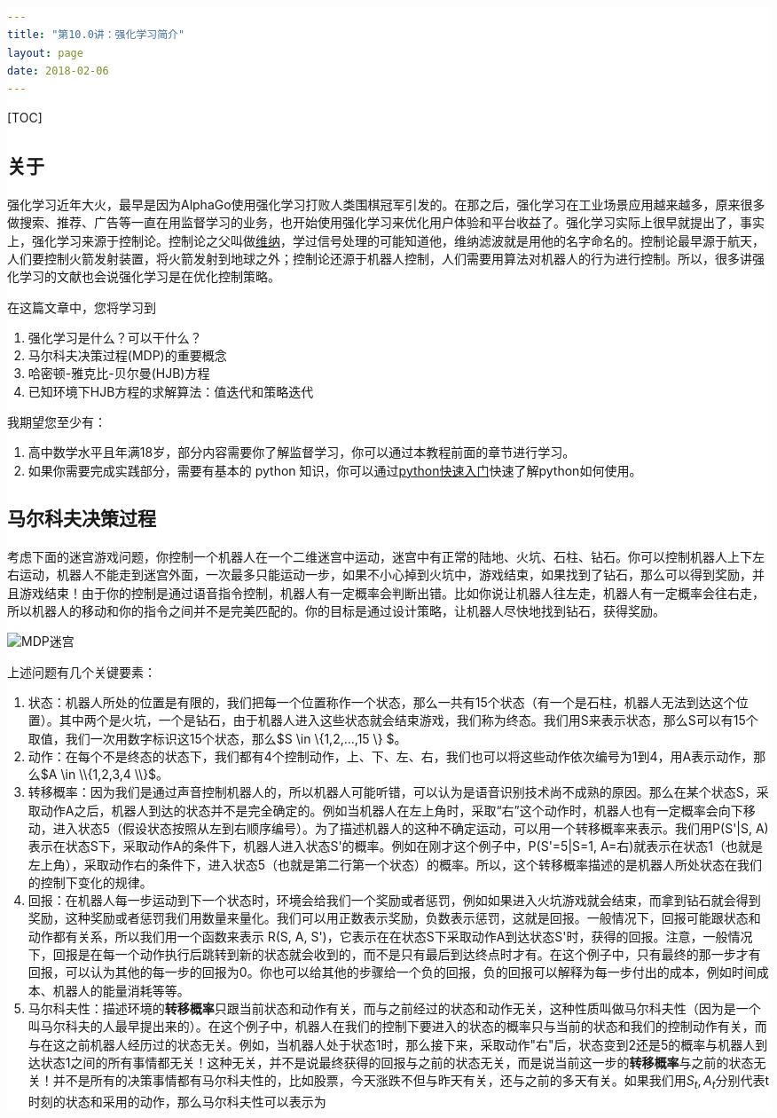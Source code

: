 ```yaml
---
title: "第10.0讲：强化学习简介"
layout: page
date: 2018-02-06
---
```

[TOC]

## 关于
强化学习近年大火，最早是因为AlphaGo使用强化学习打败人类围棋冠军引发的。在那之后，强化学习在工业场景应用越来越多，原来很多做搜索、推荐、广告等一直在用监督学习的业务，也开始使用强化学习来优化用户体验和平台收益了。强化学习实际上很早就提出了，事实上，强化学习来源于控制论。控制论之父叫做[维纳](https://en.wikipedia.org/wiki/Norbert_Wiener)，学过信号处理的可能知道他，维纳滤波就是用他的名字命名的。控制论最早源于航天，人们要控制火箭发射装置，将火箭发射到地球之外；控制论还源于机器人控制，人们需要用算法对机器人的行为进行控制。所以，很多讲强化学习的文献也会说强化学习是在优化控制策略。

在这篇文章中，您将学习到

1. 强化学习是什么？可以干什么？
2. 马尔科夫决策过程(MDP)的重要概念
3. 哈密顿-雅克比-贝尔曼(HJB)方程
4. 已知环境下HJB方程的求解算法：值迭代和策略迭代

我期望您至少有：

1. 高中数学水平且年满18岁，部分内容需要你了解监督学习，你可以通过本教程前面的章节进行学习。
2. 如果你需要完成实践部分，需要有基本的 python 知识，你可以通过[python快速入门](/wiki/tutorial/ml/intro-python.html)快速了解python如何使用。


## 马尔科夫决策过程
考虑下面的迷宫游戏问题，你控制一个机器人在一个二维迷宫中运动，迷宫中有正常的陆地、火坑、石柱、钻石。你可以控制机器人上下左右运动，机器人不能走到迷宫外面，一次最多只能运动一步，如果不小心掉到火坑中，游戏结束，如果找到了钻石，那么可以得到奖励，并且游戏结束！由于你的控制是通过语音指令控制，机器人有一定概率会判断出错。比如你说让机器人往左走，机器人有一定概率会往右走，所以机器人的移动和你的指令之间并不是完美匹配的。你的目标是通过设计策略，让机器人尽快地找到钻石，获得奖励。



![MDP迷宫](/wiki/static/images/mdp-01.png)

上述问题有几个关键要素：

1. 状态：机器人所处的位置是有限的，我们把每一个位置称作一个状态，那么一共有15个状态（有一个是石柱，机器人无法到达这个位置）。其中两个是火坑，一个是钻石，由于机器人进入这些状态就会结束游戏，我们称为终态。我们用S来表示状态，那么S可以有15个取值，我们一次用数字标识这15个状态，那么$S \in \\{1,2,...,15 \\} $。
2. 动作：在每个不是终态的状态下，我们都有4个控制动作，上、下、左、右，我们也可以将这些动作依次编号为1到4，用A表示动作，那么$A \in \\{1,2,3,4 \\}$。
3. 转移概率：因为我们是通过声音控制机器人的，所以机器人可能听错，可以认为是语音识别技术尚不成熟的原因。那么在某个状态S，采取动作A之后，机器人到达的状态并不是完全确定的。例如当机器人在左上角时，采取“右”这个动作时，机器人也有一定概率会向下移动，进入状态5（假设状态按照从左到右顺序编号）。为了描述机器人的这种不确定运动，可以用一个转移概率来表示。我们用P(S'|S, A)表示在状态S下，采取动作A的条件下，机器人进入状态S'的概率。例如在刚才这个例子中，P(S'=5|S=1, A=右)就表示在状态1（也就是左上角），采取动作右的条件下，进入状态5（也就是第二行第一个状态）的概率。所以，这个转移概率描述的是机器人所处状态在我们的控制下变化的规律。
4. 回报：在机器人每一步运动到下一个状态时，环境会给我们一个奖励或者惩罚，例如如果进入火坑游戏就会结束，而拿到钻石就会得到奖励，这种奖励或者惩罚我们用数量来量化。我们可以用正数表示奖励，负数表示惩罚，这就是回报。一般情况下，回报可能跟状态和动作都有关系，所以我们用一个函数来表示  R(S, A, S')，它表示在在状态S下采取动作A到达状态S'时，获得的回报。注意，一般情况下，回报是在每一个动作执行后跳转到新的状态就会收到的，而不是只有最后到达终点时才有。在这个例子中，只有最终的那一步才有回报，可以认为其他的每一步的回报为0。你也可以给其他的步骤给一个负的回报，负的回报可以解释为每一步付出的成本，例如时间成本、机器人的能量消耗等等。
5. 马尔科夫性：描述环境的**转移概率**只跟当前状态和动作有关，而与之前经过的状态和动作无关，这种性质叫做马尔科夫性（因为是一个叫马尔科夫的人最早提出来的）。在这个例子中，机器人在我们的控制下要进入的状态的概率只与当前的状态和我们的控制动作有关，而与在这之前机器人经历过的状态无关。例如，当机器人处于状态1时，那么接下来，采取动作"右"后，状态变到2还是5的概率与机器人到达状态1之间的所有事情都无关！这种无关，并不是说最终获得的回报与之前的状态无关，而是说当前这一步的**转移概率**与之前的状态无关！并不是所有的决策事情都有马尔科夫性的，比如股票，今天涨跌不但与昨天有关，还与之前的多天有关。如果我们用$S_t, A_t$分别代表t时刻的状态和采用的动作，那么马尔科夫性可以表示为
